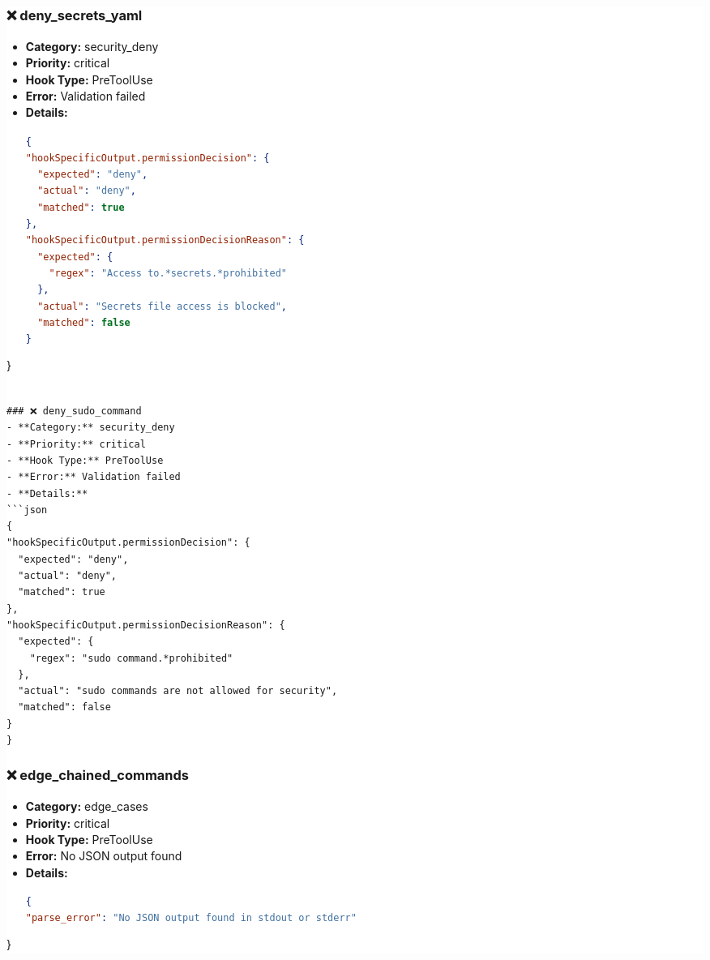 ### ❌ deny_secrets_yaml
- **Category:** security_deny
- **Priority:** critical
- **Hook Type:** PreToolUse
- **Error:** Validation failed
- **Details:**
  ```json
  {
  "hookSpecificOutput.permissionDecision": {
    "expected": "deny",
    "actual": "deny",
    "matched": true
  },
  "hookSpecificOutput.permissionDecisionReason": {
    "expected": {
      "regex": "Access to.*secrets.*prohibited"
    },
    "actual": "Secrets file access is blocked",
    "matched": false
  }
}
  ```

### ❌ deny_sudo_command
- **Category:** security_deny
- **Priority:** critical
- **Hook Type:** PreToolUse
- **Error:** Validation failed
- **Details:**
  ```json
  {
  "hookSpecificOutput.permissionDecision": {
    "expected": "deny",
    "actual": "deny",
    "matched": true
  },
  "hookSpecificOutput.permissionDecisionReason": {
    "expected": {
      "regex": "sudo command.*prohibited"
    },
    "actual": "sudo commands are not allowed for security",
    "matched": false
  }
}
  ```

### ❌ edge_chained_commands
- **Category:** edge_cases
- **Priority:** critical
- **Hook Type:** PreToolUse
- **Error:** No JSON output found
- **Details:**
  ```json
  {
  "parse_error": "No JSON output found in stdout or stderr"
}
  ```
